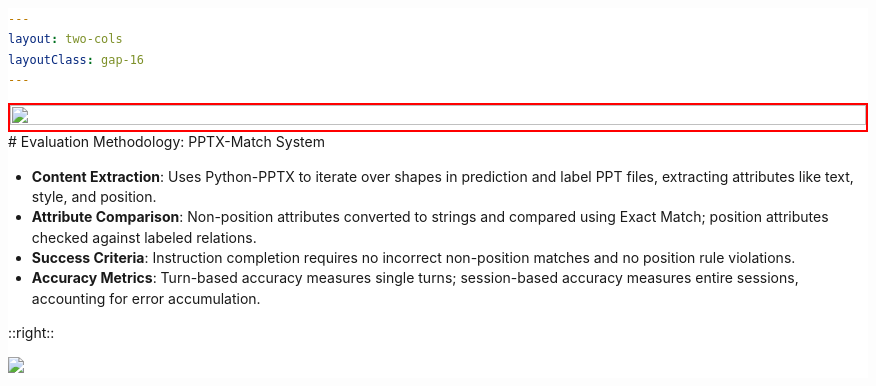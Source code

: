 ```yaml
---
layout: two-cols
layoutClass: gap-16
---
```


<div class="absolute inset-0 -z-1" style="border: 2px solid red; overflow: hidden;">
  <img src="/mid.jpg" style="width: 100%; height: 100%; object-fit: fill;">
</div>
# Evaluation Methodology: PPTX-Match System

- **Content Extraction**: Uses Python-PPTX to iterate over shapes in prediction and label PPT files, extracting attributes like text, style, and position.
- **Attribute Comparison**: Non-position attributes converted to strings and compared using Exact Match; position attributes checked against labeled relations.
- **Success Criteria**: Instruction completion requires no incorrect non-position matches and no position rule violations.
- **Accuracy Metrics**: Turn-based accuracy measures single turns; session-based accuracy measures entire sessions, accounting for error accumulation.

::right::

![](D:/profile/prp/pdf_test/benchmark/images/c2cb45546949319d798360aa5ad7cb4bf96c3f414820a89e98bd3cf925e343bb.jpg)
